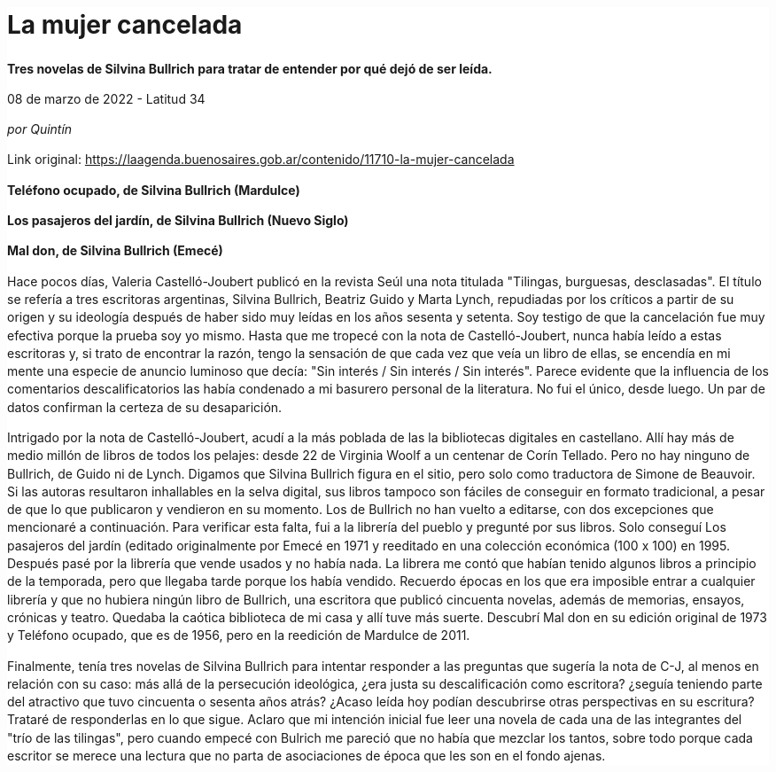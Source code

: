# La mujer cancelada

**Tres novelas de Silvina Bullrich para tratar de entender por qué dejó de ser leída.**

08 de marzo de 2022 - Latitud 34

_por Quintín_

Link original: https://laagenda.buenosaires.gob.ar/contenido/11710-la-mujer-cancelada



**Teléfono ocupado, de Silvina Bullrich (Mardulce)**




**Los pasajeros del jardín, de Silvina Bullrich (Nuevo Siglo)**




**Mal don, de Silvina Bullrich (Emecé)**




Hace pocos días, Valeria Castelló-Joubert publicó en la revista Seúl una nota titulada "Tilingas, burguesas, desclasadas". El título se refería a tres escritoras argentinas, Silvina Bullrich, Beatriz Guido y Marta Lynch, repudiadas por los críticos a partir de su origen y su ideología después de haber sido muy leídas en los años sesenta y setenta. Soy testigo de que la cancelación fue muy efectiva porque la prueba soy yo mismo. Hasta que me tropecé con la nota de Castelló-Joubert, nunca había leído a estas escritoras y, si trato de encontrar la razón, tengo la sensación de que cada vez que veía un libro de ellas, se encendía en mi mente una especie de anuncio luminoso que decía: "Sin interés / Sin interés / Sin interés". Parece evidente que la influencia de los comentarios descalificatorios las había condenado a mi basurero personal de la literatura. No fui el único, desde luego. Un par de datos confirman la certeza de su desaparición.




Intrigado por la nota de Castelló-Joubert, acudí a la más poblada de las la bibliotecas digitales en castellano. Allí hay más de medio millón de libros de todos los pelajes: desde 22 de Virginia Woolf a un centenar de Corín Tellado. Pero no hay ninguno de Bullrich, de Guido ni de Lynch. Digamos que Silvina Bullrich figura en el sitio, pero solo como traductora de Simone de Beauvoir. Si las autoras resultaron inhallables en la selva digital, sus libros tampoco son fáciles de conseguir en formato tradicional, a pesar de que lo que publicaron y vendieron en su momento. Los de Bullrich no han vuelto a editarse, con dos excepciones que mencionaré a continuación. Para verificar esta falta, fui a la librería del pueblo y pregunté por sus libros. Solo conseguí Los pasajeros del jardín (editado originalmente por Emecé en 1971 y reeditado en una colección económica (100 x 100) en 1995. Después pasé por la librería que vende usados y no había nada. La librera me contó que habían tenido algunos libros a principio de la temporada, pero que llegaba tarde porque los había vendido. Recuerdo épocas en los que era imposible entrar a cualquier librería y que no hubiera ningún libro de Bullrich, una escritora que publicó cincuenta novelas, además de memorias, ensayos, crónicas y teatro. Quedaba la caótica biblioteca de mi casa y allí tuve más suerte. Descubrí Mal don en su edición original de 1973 y Teléfono ocupado, que es de 1956, pero en la reedición de Mardulce de 2011.




Finalmente, tenía tres novelas de Silvina Bullrich para intentar responder a las preguntas que sugería la nota de C-J, al menos en relación con su caso: más allá de la persecución ideológica, ¿era justa su descalificación como escritora? ¿seguía teniendo parte del atractivo que tuvo cincuenta o sesenta años atrás? ¿Acaso leída hoy podían descubrirse otras perspectivas en su escritura? Trataré de responderlas en lo que sigue. Aclaro que mi intención inicial fue leer una novela de cada una de las integrantes del "trío de las tilingas", pero cuando empecé con Bulrich me pareció que no había que mezclar los tantos, sobre todo porque cada escritor se merece una lectura que no parta de asociaciones de época que les son en el fondo ajenas.
